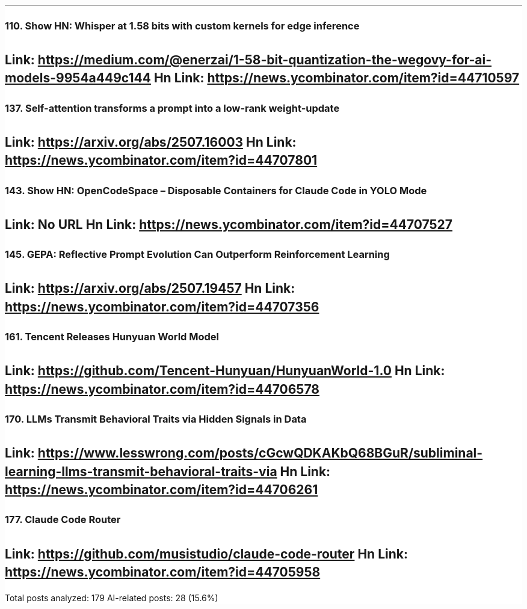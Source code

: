 ------
### 110. Show HN: Whisper at 1.58 bits with custom kernels for edge inference
Link: https://medium.com/@enerzai/1-58-bit-quantization-the-wegovy-for-ai-models-9954a449c144
Hn Link: https://news.ycombinator.com/item?id=44710597
------
### 137. Self-attention transforms a prompt into a low-rank weight-update
Link: https://arxiv.org/abs/2507.16003
Hn Link: https://news.ycombinator.com/item?id=44707801
------
### 143. Show HN: OpenCodeSpace – Disposable Containers for Claude Code in YOLO Mode
Link: No URL
Hn Link: https://news.ycombinator.com/item?id=44707527
------
### 145. GEPA: Reflective Prompt Evolution Can Outperform Reinforcement Learning
Link: https://arxiv.org/abs/2507.19457
Hn Link: https://news.ycombinator.com/item?id=44707356
------
### 161. Tencent Releases Hunyuan World Model
Link: https://github.com/Tencent-Hunyuan/HunyuanWorld-1.0
Hn Link: https://news.ycombinator.com/item?id=44706578
------
### 170. LLMs Transmit Behavioral Traits via Hidden Signals in Data
Link: https://www.lesswrong.com/posts/cGcwQDKAKbQ68BGuR/subliminal-learning-llms-transmit-behavioral-traits-via
Hn Link: https://news.ycombinator.com/item?id=44706261
------
### 177. Claude Code Router
Link: https://github.com/musistudio/claude-code-router
Hn Link: https://news.ycombinator.com/item?id=44705958
------
Total posts analyzed: 179
AI-related posts: 28 (15.6%)

